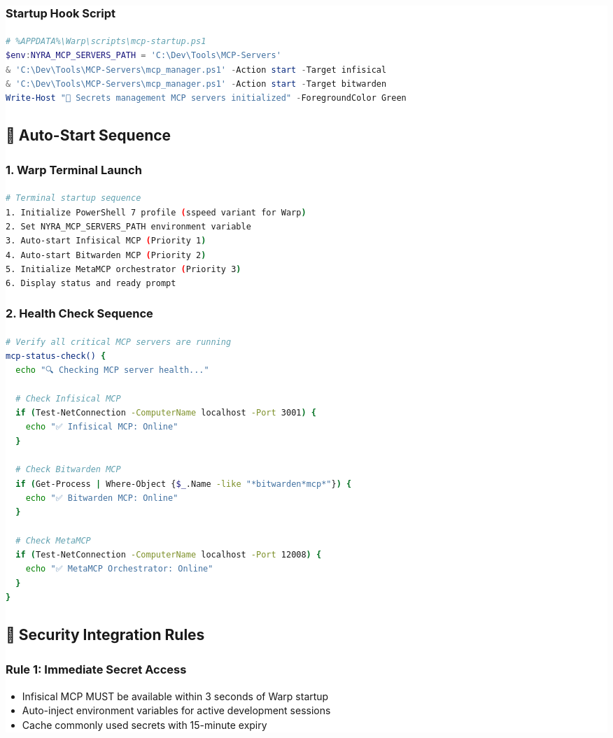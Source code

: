 ### Startup Hook Script
```powershell
# %APPDATA%\Warp\scripts\mcp-startup.ps1
$env:NYRA_MCP_SERVERS_PATH = 'C:\Dev\Tools\MCP-Servers'
& 'C:\Dev\Tools\MCP-Servers\mcp_manager.ps1' -Action start -Target infisical
& 'C:\Dev\Tools\MCP-Servers\mcp_manager.ps1' -Action start -Target bitwarden
Write-Host "🔐 Secrets management MCP servers initialized" -ForegroundColor Green
```

## 🚀 Auto-Start Sequence

### 1. **Warp Terminal Launch**
```bash
# Terminal startup sequence
1. Initialize PowerShell 7 profile (sspeed variant for Warp)
2. Set NYRA_MCP_SERVERS_PATH environment variable
3. Auto-start Infisical MCP (Priority 1)
4. Auto-start Bitwarden MCP (Priority 2)  
5. Initialize MetaMCP orchestrator (Priority 3)
6. Display status and ready prompt
```

### 2. **Health Check Sequence**
```bash
# Verify all critical MCP servers are running
mcp-status-check() {
  echo "🔍 Checking MCP server health..."
  
  # Check Infisical MCP
  if (Test-NetConnection -ComputerName localhost -Port 3001) {
    echo "✅ Infisical MCP: Online"
  }
  
  # Check Bitwarden MCP  
  if (Get-Process | Where-Object {$_.Name -like "*bitwarden*mcp*"}) {
    echo "✅ Bitwarden MCP: Online"
  }
  
  # Check MetaMCP
  if (Test-NetConnection -ComputerName localhost -Port 12008) {
    echo "✅ MetaMCP Orchestrator: Online"
  }
}
```

## 🔐 Security Integration Rules

### **Rule 1: Immediate Secret Access**
- Infisical MCP MUST be available within 3 seconds of Warp startup
- Auto-inject environment variables for active development sessions
- Cache commonly used secrets with 15-minute expiry
